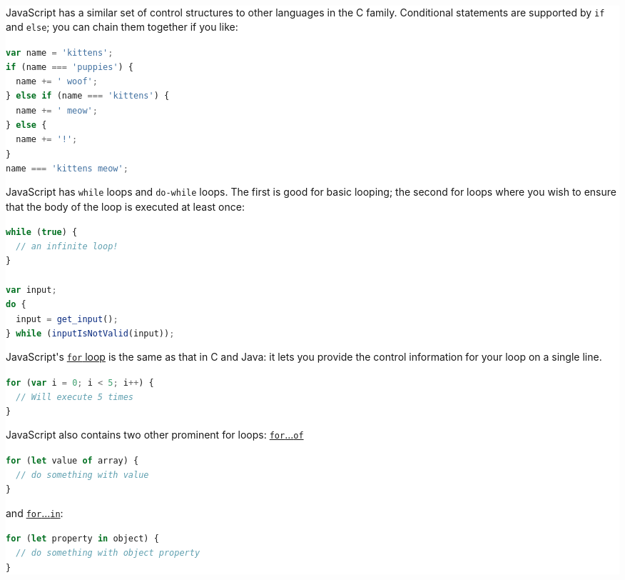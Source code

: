 JavaScript has a similar set of control structures to other languages in the C
family. Conditional statements are supported by `if` and `else`; you can chain
them together if you like:

```js
var name = 'kittens';
if (name === 'puppies') {
  name += ' woof';
} else if (name === 'kittens') {
  name += ' meow';
} else {
  name += '!';
}
name === 'kittens meow';
```

JavaScript has `while` loops and `do-while` loops. The first is good for basic
looping; the second for loops where you wish to ensure that the body of the loop
is executed at least once:

```js
while (true) {
  // an infinite loop!
}

var input;
do {
  input = get_input();
} while (inputIsNotValid(input));
```

JavaScript's [`for` loop](/en-US/docs/Web/JavaScript/Reference/Statements/for)
is the same as that in C and Java: it lets you provide the control information
for your loop on a single line.

```js
for (var i = 0; i < 5; i++) {
  // Will execute 5 times
}
```

JavaScript also contains two other prominent for loops:
[`for`...`of`](/en-US/docs/Web/JavaScript/Reference/Statements/for...of)

```js
for (let value of array) {
  // do something with value
}
```

and [`for`...`in`](/en-US/docs/Web/JavaScript/Reference/Statements/for...in):

```js
for (let property in object) {
  // do something with object property
}
```
